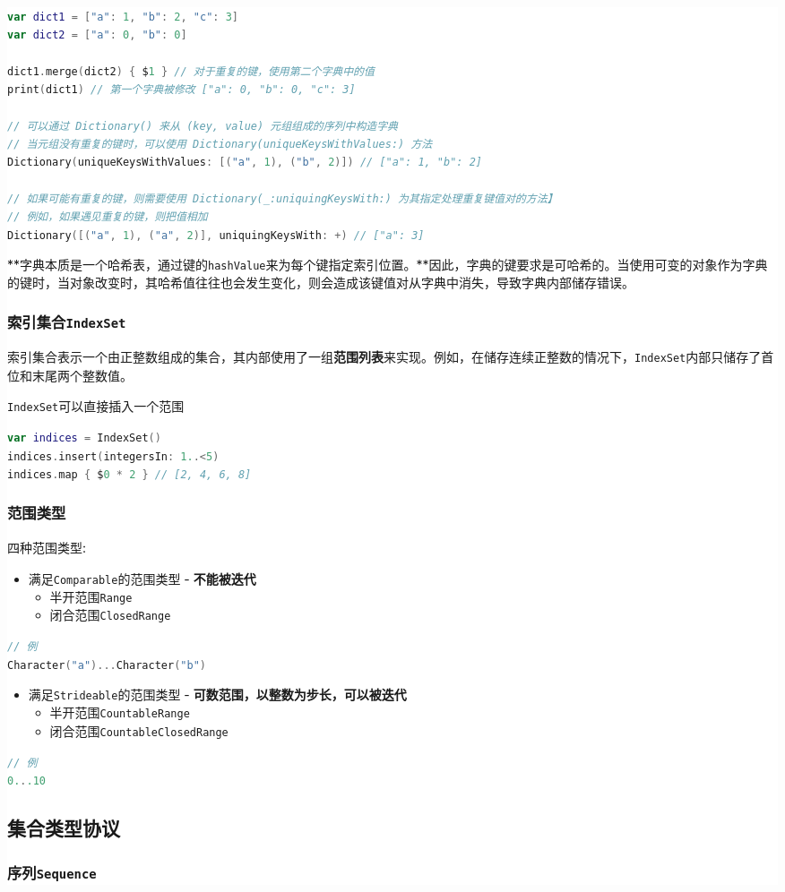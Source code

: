 ```Swift
var dict1 = ["a": 1, "b": 2, "c": 3]
var dict2 = ["a": 0, "b": 0]

dict1.merge(dict2) { $1 } // 对于重复的键，使用第二个字典中的值
print(dict1) // 第一个字典被修改 ["a": 0, "b": 0, "c": 3]

// 可以通过 Dictionary() 来从 (key, value) 元组组成的序列中构造字典
// 当元组没有重复的键时，可以使用 Dictionary(uniqueKeysWithValues:) 方法
Dictionary(uniqueKeysWithValues: [("a", 1), ("b", 2)]) // ["a": 1, "b": 2]

// 如果可能有重复的键，则需要使用 Dictionary(_:uniquingKeysWith:) 为其指定处理重复键值对的方法】
// 例如，如果遇见重复的键，则把值相加
Dictionary([("a", 1), ("a", 2)], uniquingKeysWith: +) // ["a": 3]
```

**字典本质是一个哈希表，通过键的`hashValue`来为每个键指定索引位置。**因此，字典的键要求是可哈希的。当使用可变的对象作为字典的键时，当对象改变时，其哈希值往往也会发生变化，则会造成该键值对从字典中消失，导致字典内部储存错误。

### 索引集合`IndexSet`

索引集合表示一个由正整数组成的集合，其内部使用了一组**范围列表**来实现。例如，在储存连续正整数的情况下，`IndexSet`内部只储存了首位和末尾两个整数值。

`IndexSet`可以直接插入一个范围

```Swift
var indices = IndexSet()
indices.insert(integersIn: 1..<5)
indices.map { $0 * 2 } // [2, 4, 6, 8]
```

### 范围类型

四种范围类型:

- 满足`Comparable`的范围类型 - **不能被迭代**
  - 半开范围`Range`
  - 闭合范围`ClosedRange`

```Swift
// 例
Character("a")...Character("b")
```

- 满足`Strideable`的范围类型 - **可数范围，以整数为步长，可以被迭代**
  - 半开范围`CountableRange`
  - 闭合范围`CountableClosedRange`

```Swift
// 例
0...10
```

## 集合类型协议

### 序列`Sequence`
